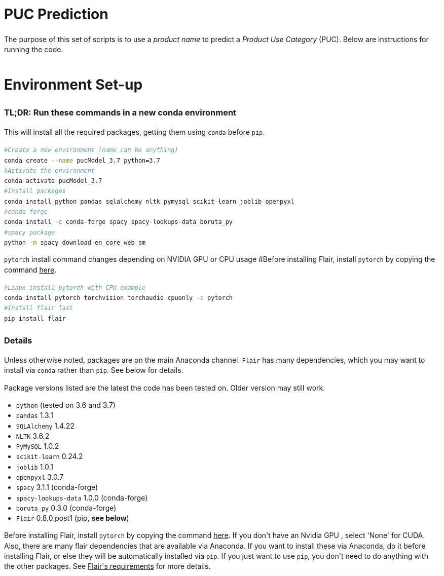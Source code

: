 # PUC Prediction
The purpose of this set of scripts is to use a *product name* to predict a *Product Use Category* (PUC). Below are instructions for running the code.

# Environment Set-up

### TL;DR: Run these commands in a new conda environment
This will install all the required packages, getting them using `conda` before `pip`.
```bash
#Create a new environment (name can be anything)
conda create --name pucModel_3.7 python=3.7
#Activate the environment
conda activate pucModel_3.7
#Install packages
conda install python pandas sqlalchemy nltk pymysql scikit-learn joblib openpyxl
#conda forge
conda install -c conda-forge spacy spacy-lookups-data boruta_py
#spacy package
python -m spacy download en_core_web_sm
```
`pytorch` install command changes depending on NVIDIA GPU or CPU usage
#Before installing Flair, install `pytorch` by copying the command [here](https://pytorch.org/get-started/locally/). 
```bash
#Linux install pytorch with CPU example
conda install pytorch torchvision torchaudio cpuonly -c pytorch
#Install flair last
pip install flair
```

### Details
Unless otherwise noted, packages are on the main Anaconda channel. `Flair` has many dependencies, which you may want to install via `conda` rather than `pip`. See below for details.

Package versions listed are the latest the code has been tested on. Older version may still work.
* `python` (tested on 3.6 and 3.7)
* `pandas` 1.3.1
* `SQLAlchemy` 1.4.22
* `NLTK` 3.6.2
* `PyMySQL` 1.0.2
* `scikit-learn` 0.24.2
* `joblib` 1.0.1
* `openpyxl` 3.0.7
* `spacy` 3.1.1 (conda-forge)
* `spacy-lookups-data` 1.0.0 (conda-forge)
* `boruta_py` 0.3.0 (conda-forge)
* `Flair` 0.8.0.post1 (pip, **see below**)

Before installing Flair, install `pytorch` by copying the command [here](https://pytorch.org/get-started/locally/). 
If you don't have an Nvidia GPU , select 'None' for CUDA. Also, there are many flair dependencies that are available via Anaconda. 
If you want to install these via Anaconda, do it before installing Flair, or else they will be automatically installed via `pip`. 
If you just want to use `pip`, you don't need to do anything with the other packages. 
See [Flair's requirements](https://github.com/zalandoresearch/flair/blob/master/requirements.txt) for more details.
